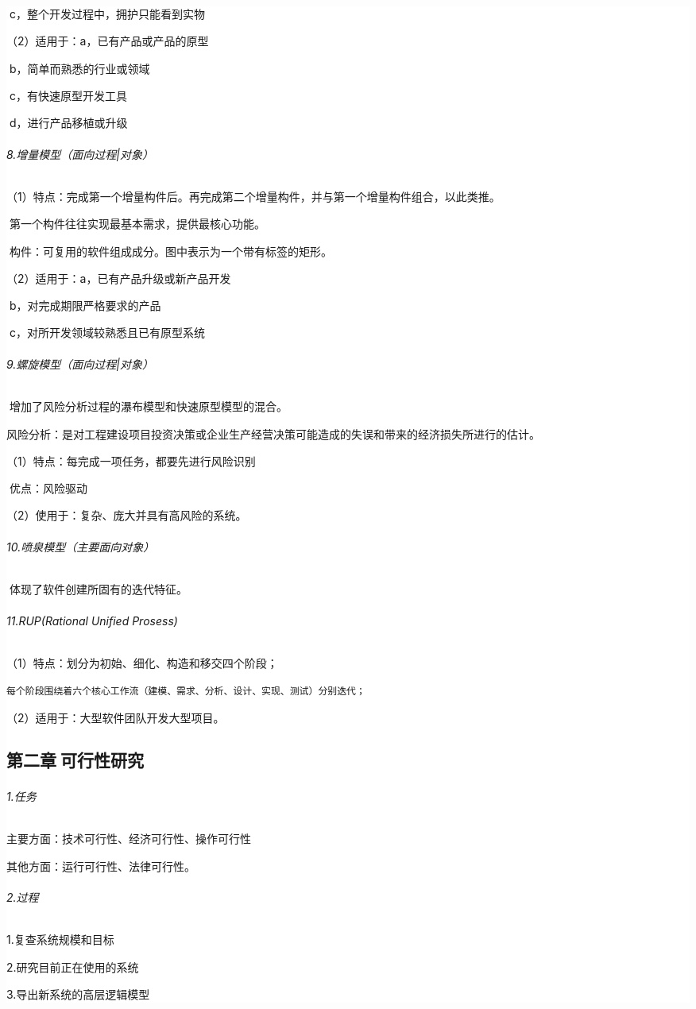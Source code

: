 ​		    c，整个开发过程中，拥护只能看到实物

（2）适用于：a，已有产品或产品的原型

​			b，简单而熟悉的行业或领域

​			c，有快速原型开发工具

​			d，进行产品移植或升级

###### 8.增量模型（面向过程|对象）

（1）特点：完成第一个增量构件后。再完成第二个增量构件，并与第一个增量构件组合，以此类推。

​		第一个构件往往实现最基本需求，提供最核心功能。

​	构件：可复用的软件组成成分。图中表示为一个带有标签的矩形。

（2）适用于：a，已有产品升级或新产品开发

​			b，对完成期限严格要求的产品

​			c，对所开发领域较熟悉且已有原型系统

###### 9.螺旋模型（面向过程|对象）

​	增加了风险分析过程的瀑布模型和快速原型模型的混合。

​	风险分析：是对工程建设项目投资决策或企业生产经营决策可能造成的失误和带来的经济损失所进行的估计。

（1）特点：每完成一项任务，都要先进行风险识别

​	优点：风险驱动

（2）使用于：复杂、庞大并具有高风险的系统。

###### 10.喷泉模型（主要面向对象）

​	体现了软件创建所固有的迭代特征。

###### 11.RUP(Rational Unified Prosess)

（1）特点：划分为初始、细化、构造和移交四个阶段；

   	每个阶段围绕着六个核心工作流（建模、需求、分析、设计、实现、测试）分别迭代；

（2）适用于：大型软件团队开发大型项目。

## 第二章	可行性研究

###### 1.任务

主要方面：技术可行性、经济可行性、操作可行性

其他方面：运行可行性、法律可行性。

###### 2.过程

1.复查系统规模和目标

2.研究目前正在使用的系统

3.导出新系统的高层逻辑模型
